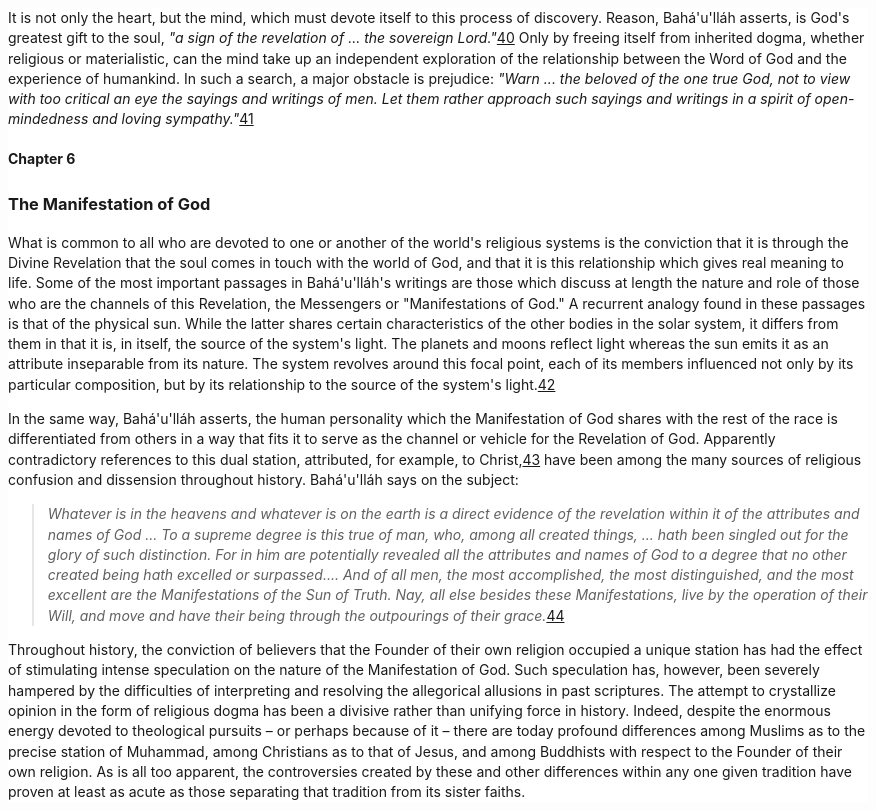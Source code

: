 It is not only the heart, but the mind, which must devote itself to this process of discovery. Reason, Bahá'u'lláh asserts, is God's greatest gift to the soul, _"a sign of the revelation of ... the sovereign Lord."_[40](https://bahai-library.com/bic_statement_bahaullah&chapter=15#40) Only by freeing itself from inherited dogma, whether religious or materialistic, can the mind take up an independent exploration of the relationship between the Word of God and the experience of humankind. In such a search, a major obstacle is prejudice: _"Warn ... the beloved of the one true God, not to view with too critical an eye the sayings and writings of men. Let them rather approach such sayings and writings in a spirit of open-mindedness and loving sympathy."_[41](https://bahai-library.com/bic_statement_bahaullah&chapter=15#41)

  

#### Chapter 6

### The Manifestation of God

What is common to all who are devoted to one or another of the world's religious systems is the conviction that it is through the Divine Revelation that the soul comes in touch with the world of God, and that it is this relationship which gives real meaning to life. Some of the most important passages in Bahá'u'lláh's writings are those which discuss at length the nature and role of those who are the channels of this Revelation, the Messengers or "Manifestations of God." A recurrent analogy found in these passages is that of the physical sun. While the latter shares certain characteristics of the other bodies in the solar system, it differs from them in that it is, in itself, the source of the system's light. The planets and moons reflect light whereas the sun emits it as an attribute inseparable from its nature. The system revolves around this focal point, each of its members influenced not only by its particular composition, but by its relationship to the source of the system's light.[42](https://bahai-library.com/bic_statement_bahaullah&chapter=15#42)

In the same way, Bahá'u'lláh asserts, the human personality which the Manifestation of God shares with the rest of the race is differentiated from others in a way that fits it to serve as the channel or vehicle for the Revelation of God. Apparently contradictory references to this dual station, attributed, for example, to Christ,[43](https://bahai-library.com/bic_statement_bahaullah&chapter=15#43) have been among the many sources of religious confusion and dissension throughout history. Bahá'u'lláh says on the subject:

> _Whatever is in the heavens and whatever is on the earth is a direct evidence of the revelation within it of the attributes and names of God ... To a supreme degree is this true of man, who, among all created things, ... hath been singled out for the glory of such distinction. For in him are potentially revealed all the attributes and names of God to a degree that no other created being hath excelled or surpassed.... And of all men, the most accomplished, the most distinguished, and the most excellent are the Manifestations of the Sun of Truth. Nay, all else besides these Manifestations, live by the operation of their Will, and move and have their being through the outpourings of their grace._[44](https://bahai-library.com/bic_statement_bahaullah&chapter=15#44)

Throughout history, the conviction of believers that the Founder of their own religion occupied a unique station has had the effect of stimulating intense speculation on the nature of the Manifestation of God. Such speculation has, however, been severely hampered by the difficulties of interpreting and resolving the allegorical allusions in past scriptures. The attempt to crystallize opinion in the form of religious dogma has been a divisive rather than unifying force in history. Indeed, despite the enormous energy devoted to theological pursuits – or perhaps because of it – there are today profound differences among Muslims as to the precise station of Muhammad, among Christians as to that of Jesus, and among Buddhists with respect to the Founder of their own religion. As is all too apparent, the controversies created by these and other differences within any one given tradition have proven at least as acute as those separating that tradition from its sister faiths.

